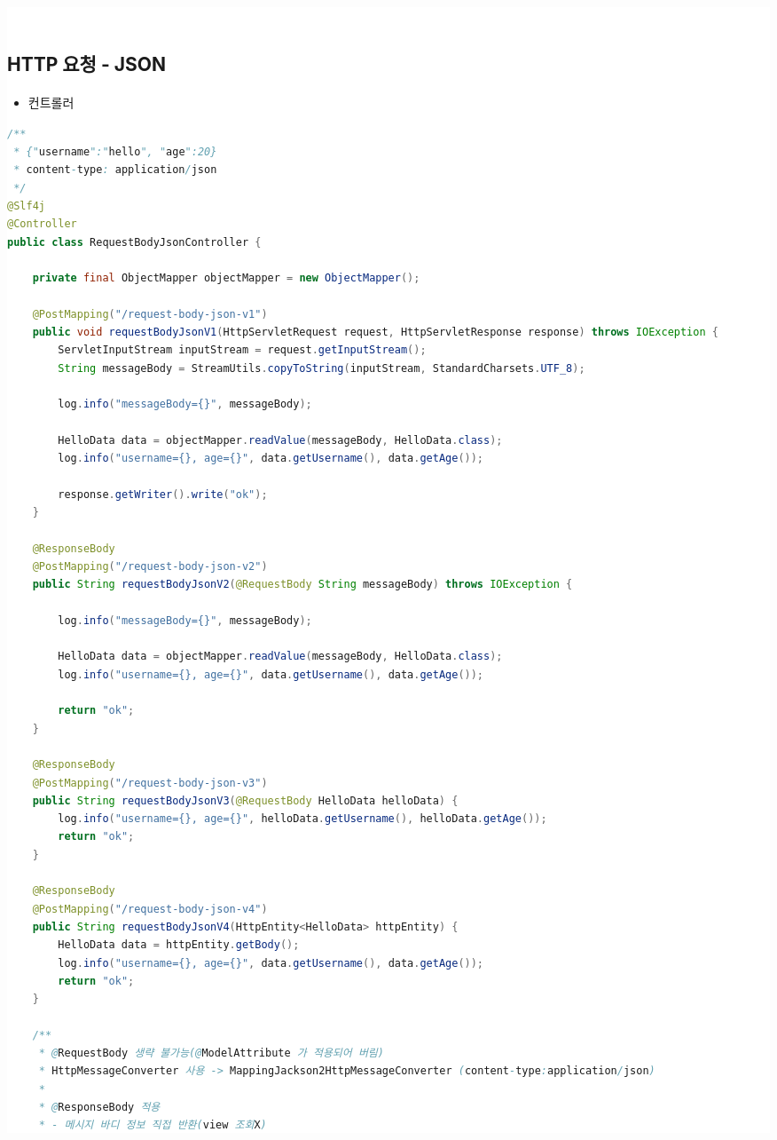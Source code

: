 <br>

## HTTP 요청 - JSON

- 컨트롤러
```java
/**
 * {"username":"hello", "age":20}
 * content-type: application/json
 */
@Slf4j
@Controller
public class RequestBodyJsonController {

    private final ObjectMapper objectMapper = new ObjectMapper();

    @PostMapping("/request-body-json-v1")
    public void requestBodyJsonV1(HttpServletRequest request, HttpServletResponse response) throws IOException {
        ServletInputStream inputStream = request.getInputStream();
        String messageBody = StreamUtils.copyToString(inputStream, StandardCharsets.UTF_8);

        log.info("messageBody={}", messageBody);

        HelloData data = objectMapper.readValue(messageBody, HelloData.class);
        log.info("username={}, age={}", data.getUsername(), data.getAge());

        response.getWriter().write("ok");
    }

    @ResponseBody
    @PostMapping("/request-body-json-v2")
    public String requestBodyJsonV2(@RequestBody String messageBody) throws IOException {

        log.info("messageBody={}", messageBody);

        HelloData data = objectMapper.readValue(messageBody, HelloData.class);
        log.info("username={}, age={}", data.getUsername(), data.getAge());

        return "ok";
    }

    @ResponseBody
    @PostMapping("/request-body-json-v3")
    public String requestBodyJsonV3(@RequestBody HelloData helloData) {
        log.info("username={}, age={}", helloData.getUsername(), helloData.getAge());
        return "ok";
    }

    @ResponseBody
    @PostMapping("/request-body-json-v4")
    public String requestBodyJsonV4(HttpEntity<HelloData> httpEntity) {
        HelloData data = httpEntity.getBody();
        log.info("username={}, age={}", data.getUsername(), data.getAge());
        return "ok";
    }

    /**
     * @RequestBody 생략 불가능(@ModelAttribute 가 적용되어 버림)
     * HttpMessageConverter 사용 -> MappingJackson2HttpMessageConverter (content-type:application/json)
     *
     * @ResponseBody 적용
     * - 메시지 바디 정보 직접 반환(view 조회X)
```